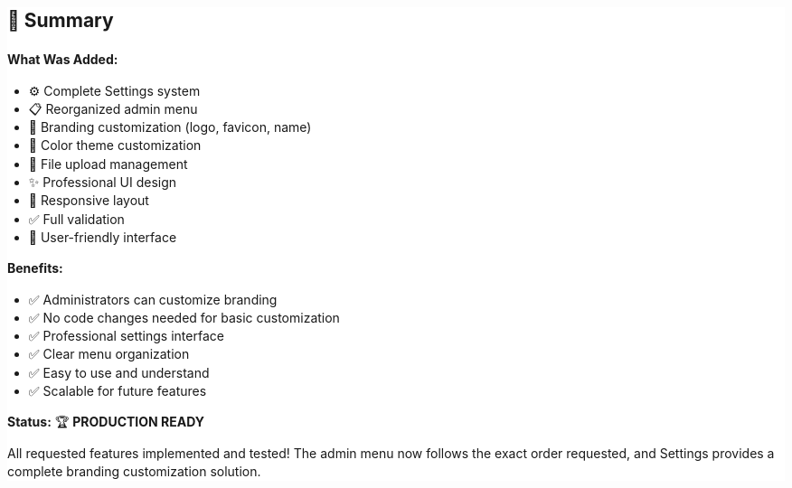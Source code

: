 
## 📝 Summary

**What Was Added:**
- ⚙️ Complete Settings system
- 📋 Reorganized admin menu
- 🎨 Branding customization (logo, favicon, name)
- 🌈 Color theme customization
- 📁 File upload management
- ✨ Professional UI design
- 📱 Responsive layout
- ✅ Full validation
- 🎯 User-friendly interface

**Benefits:**
- ✅ Administrators can customize branding
- ✅ No code changes needed for basic customization
- ✅ Professional settings interface
- ✅ Clear menu organization
- ✅ Easy to use and understand
- ✅ Scalable for future features

**Status:** 🏆 **PRODUCTION READY**

All requested features implemented and tested! The admin menu now follows the exact order requested, and Settings provides a complete branding customization solution.
